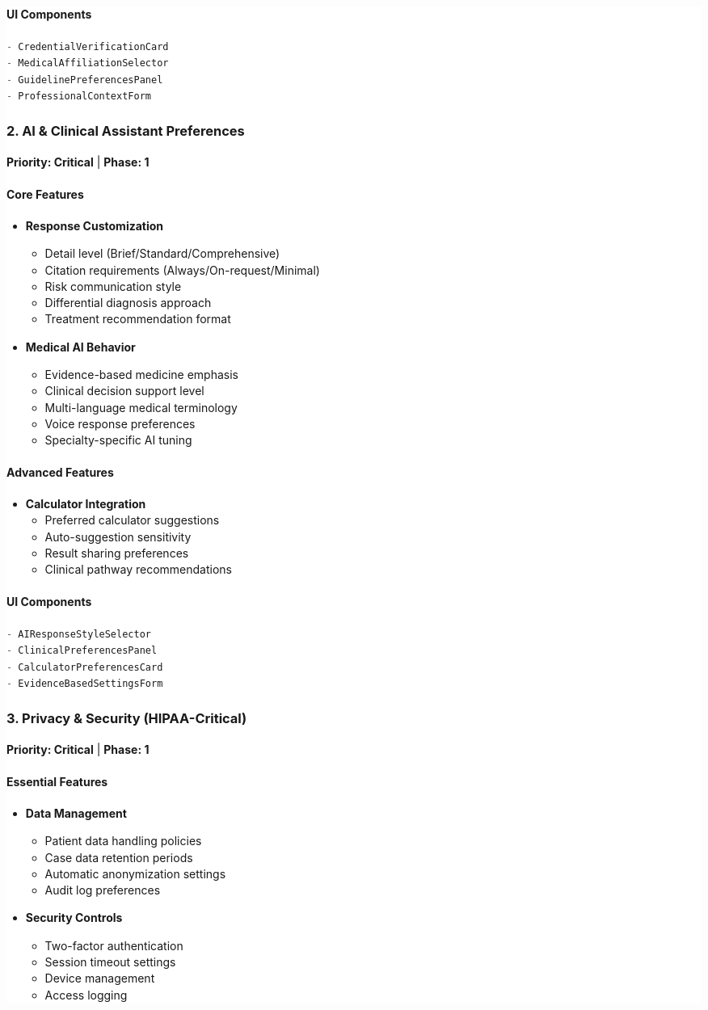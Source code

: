 #### UI Components
```typescript
- CredentialVerificationCard
- MedicalAffiliationSelector  
- GuidelinePreferencesPanel
- ProfessionalContextForm
```

### 2. AI & Clinical Assistant Preferences
**Priority: Critical** | **Phase: 1**

#### Core Features
- **Response Customization**
  - Detail level (Brief/Standard/Comprehensive)
  - Citation requirements (Always/On-request/Minimal)
  - Risk communication style
  - Differential diagnosis approach
  - Treatment recommendation format

- **Medical AI Behavior**
  - Evidence-based medicine emphasis
  - Clinical decision support level
  - Multi-language medical terminology
  - Voice response preferences
  - Specialty-specific AI tuning

#### Advanced Features
- **Calculator Integration**
  - Preferred calculator suggestions
  - Auto-suggestion sensitivity
  - Result sharing preferences
  - Clinical pathway recommendations

#### UI Components
```typescript
- AIResponseStyleSelector
- ClinicalPreferencesPanel
- CalculatorPreferencesCard
- EvidenceBasedSettingsForm
```

### 3. Privacy & Security (HIPAA-Critical)
**Priority: Critical** | **Phase: 1**

#### Essential Features
- **Data Management**
  - Patient data handling policies
  - Case data retention periods
  - Automatic anonymization settings
  - Audit log preferences

- **Security Controls**
  - Two-factor authentication
  - Session timeout settings
  - Device management
  - Access logging
